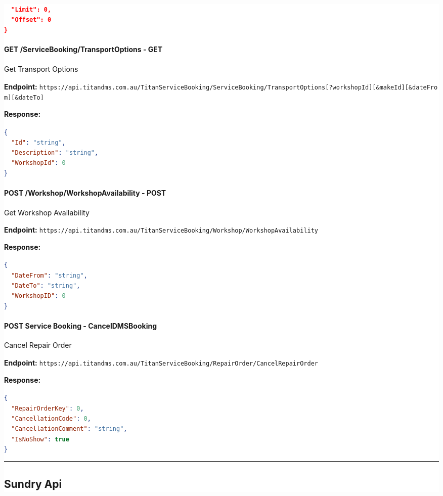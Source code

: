 ```json
  "Limit": 0,
  "Offset": 0
}
```

#### GET /ServiceBooking/TransportOptions - GET

Get Transport Options

**Endpoint:** `https://api.titandms.com.au/TitanServiceBooking/ServiceBooking/TransportOptions[?workshopId][&makeId][&dateFrom][&dateTo]`

**Response:**
```json
{
  "Id": "string",
  "Description": "string",
  "WorkshopId": 0
}
```

#### POST /Workshop/WorkshopAvailability - POST

Get Workshop Availability

**Endpoint:** `https://api.titandms.com.au/TitanServiceBooking/Workshop/WorkshopAvailability`

**Response:**
```json
{
  "DateFrom": "string",
  "DateTo": "string",
  "WorkshopID": 0
}
```

#### POST Service Booking - CancelDMSBooking

Cancel Repair Order

**Endpoint:** `https://api.titandms.com.au/TitanServiceBooking/RepairOrder/CancelRepairOrder`

**Response:**
```json
{
  "RepairOrderKey": 0,
  "CancellationCode": 0,
  "CancellationComment": "string",
  "IsNoShow": true
}
```

---

## Sundry Api
